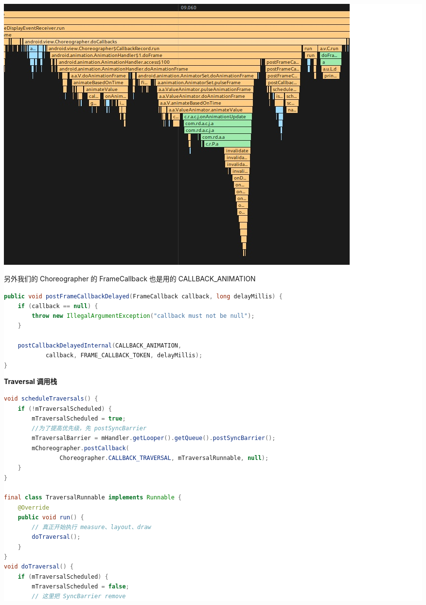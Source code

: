 ![img](media/15717422041938.jpg)

另外我们的 Choreographer 的 FrameCallback 也是用的 CALLBACK_ANIMATION

```java
public void postFrameCallbackDelayed(FrameCallback callback, long delayMillis) {
    if (callback == null) {
        throw new IllegalArgumentException("callback must not be null");
    }

    postCallbackDelayedInternal(CALLBACK_ANIMATION,
            callback, FRAME_CALLBACK_TOKEN, delayMillis);
}
```

**Traversal 调用栈**

```java
void scheduleTraversals() {
    if (!mTraversalScheduled) {
        mTraversalScheduled = true;
        //为了提高优先级，先 postSyncBarrier
        mTraversalBarrier = mHandler.getLooper().getQueue().postSyncBarrier();
        mChoreographer.postCallback(
                Choreographer.CALLBACK_TRAVERSAL, mTraversalRunnable, null);
    }
}

final class TraversalRunnable implements Runnable {
    @Override
    public void run() {
        // 真正开始执行 measure、layout、draw
        doTraversal();
    }
}
void doTraversal() {
    if (mTraversalScheduled) {
        mTraversalScheduled = false;
        // 这里把 SyncBarrier remove
```